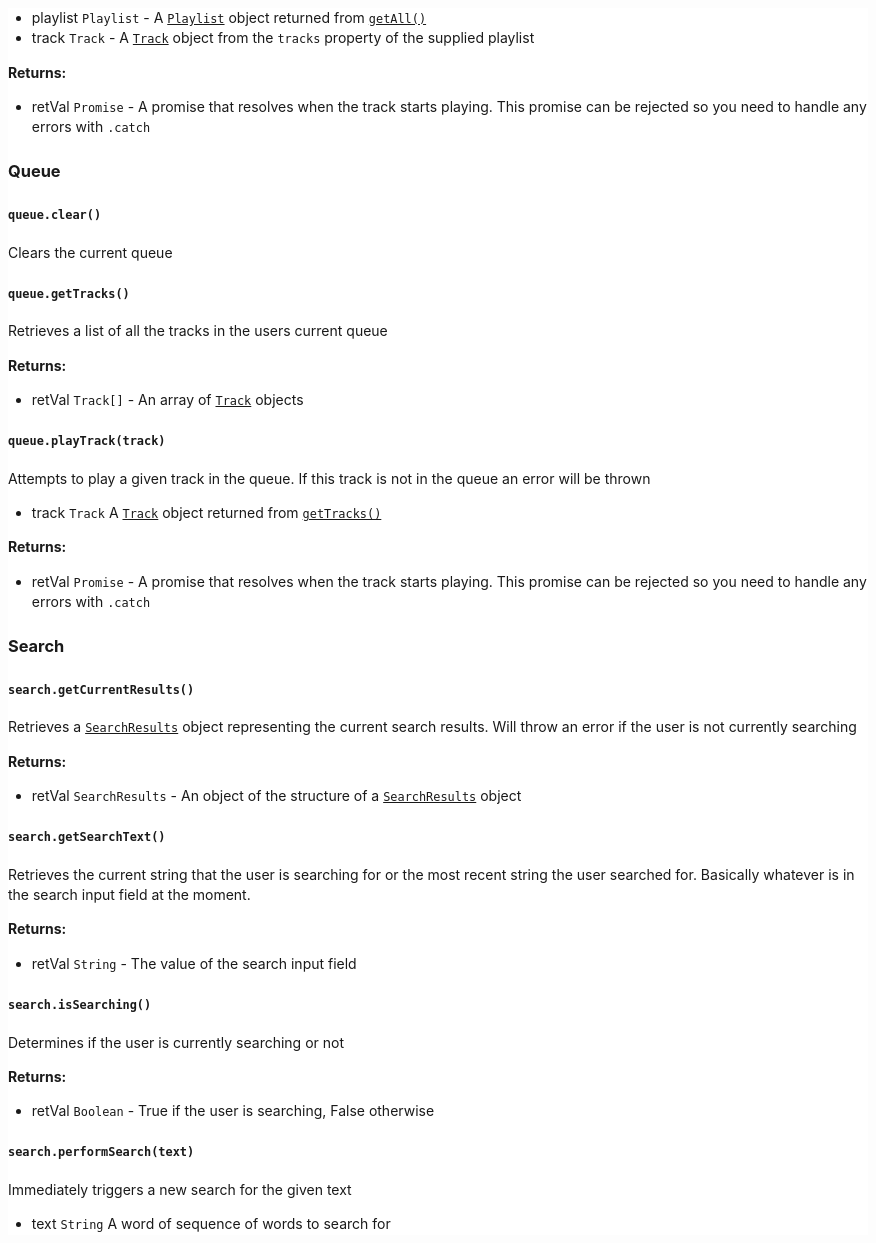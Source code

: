 - playlist `Playlist` - A [`Playlist`](#playlist) object returned from [`getAll()`](#playlistsgetall)
- track `Track` - A [`Track`](#track) object from the `tracks` property of the supplied playlist

**Returns:**
- retVal `Promise` - A promise that resolves when the track starts playing.  This promise can be rejected so you need to handle any errors with `.catch`


### Queue
#### `queue.clear()`
Clears the current queue

#### `queue.getTracks()`
Retrieves a list of all the tracks in the users current queue

**Returns:**
- retVal `Track[]` - An array of [`Track`](#track) objects

#### `queue.playTrack(track)`
Attempts to play a given track in the queue.  If this track is not in the queue an error will be thrown

- track `Track` A [`Track`](#track) object returned from [`getTracks()`](#queuegettracks)

**Returns:**
- retVal `Promise` - A promise that resolves when the track starts playing.  This promise can be rejected so you need to handle any errors with `.catch`

### Search
#### `search.getCurrentResults()`
Retrieves a [`SearchResults`](#searchresults) object representing the current search results.  Will
throw an error if the user is not currently searching

**Returns:**
- retVal `SearchResults` - An object of the structure of a [`SearchResults`](#searchresults) object

#### `search.getSearchText()`
Retrieves the current string that the user is searching for or the most recent string
the user searched for.  Basically whatever is in the search input field at the moment.

**Returns:**
- retVal `String` - The value of the search input field

#### `search.isSearching()`
Determines if the user is currently searching or not

**Returns:**
- retVal `Boolean` - True if the user is searching, False otherwise

#### `search.performSearch(text)`
Immediately triggers a new search for the given text

- text `String` A word of sequence of words to search for
